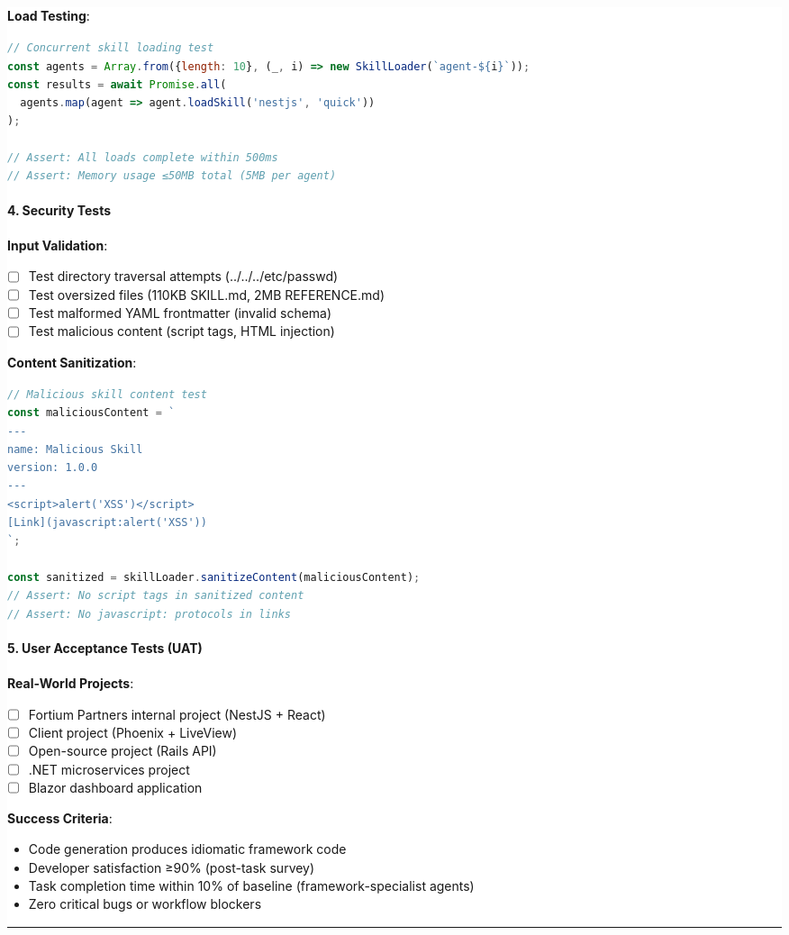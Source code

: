 **Load Testing**:
```javascript
// Concurrent skill loading test
const agents = Array.from({length: 10}, (_, i) => new SkillLoader(`agent-${i}`));
const results = await Promise.all(
  agents.map(agent => agent.loadSkill('nestjs', 'quick'))
);

// Assert: All loads complete within 500ms
// Assert: Memory usage ≤50MB total (5MB per agent)
```

#### 4. Security Tests

**Input Validation**:
- [ ] Test directory traversal attempts (../../../etc/passwd)
- [ ] Test oversized files (110KB SKILL.md, 2MB REFERENCE.md)
- [ ] Test malformed YAML frontmatter (invalid schema)
- [ ] Test malicious content (script tags, HTML injection)

**Content Sanitization**:
```javascript
// Malicious skill content test
const maliciousContent = `
---
name: Malicious Skill
version: 1.0.0
---
<script>alert('XSS')</script>
[Link](javascript:alert('XSS'))
`;

const sanitized = skillLoader.sanitizeContent(maliciousContent);
// Assert: No script tags in sanitized content
// Assert: No javascript: protocols in links
```

#### 5. User Acceptance Tests (UAT)

**Real-World Projects**:
- [ ] Fortium Partners internal project (NestJS + React)
- [ ] Client project (Phoenix + LiveView)
- [ ] Open-source project (Rails API)
- [ ] .NET microservices project
- [ ] Blazor dashboard application

**Success Criteria**:
- Code generation produces idiomatic framework code
- Developer satisfaction ≥90% (post-task survey)
- Task completion time within 10% of baseline (framework-specialist agents)
- Zero critical bugs or workflow blockers

---
